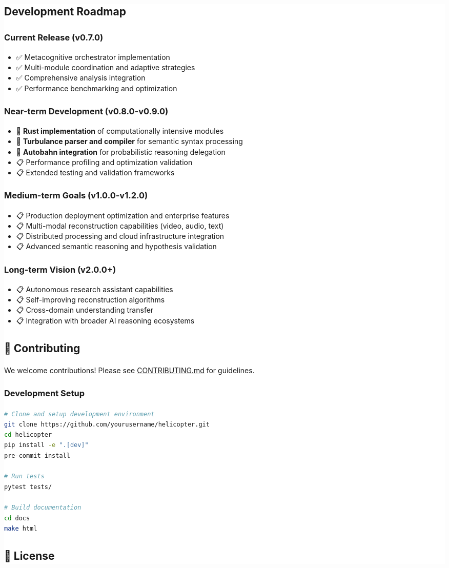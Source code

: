 ## Development Roadmap

### Current Release (v0.7.0)
- ✅ Metacognitive orchestrator implementation
- ✅ Multi-module coordination and adaptive strategies
- ✅ Comprehensive analysis integration
- ✅ Performance benchmarking and optimization

### Near-term Development (v0.8.0-v0.9.0)
- 🚧 **Rust implementation** of computationally intensive modules
- 🚧 **Turbulance parser and compiler** for semantic syntax processing
- 🚧 **Autobahn integration** for probabilistic reasoning delegation
- 📋 Performance profiling and optimization validation
- 📋 Extended testing and validation frameworks

### Medium-term Goals (v1.0.0-v1.2.0)
- 📋 Production deployment optimization and enterprise features
- 📋 Multi-modal reconstruction capabilities (video, audio, text)
- 📋 Distributed processing and cloud infrastructure integration
- 📋 Advanced semantic reasoning and hypothesis validation

### Long-term Vision (v2.0.0+)
- 📋 Autonomous research assistant capabilities
- 📋 Self-improving reconstruction algorithms
- 📋 Cross-domain understanding transfer
- 📋 Integration with broader AI reasoning ecosystems

## 🤝 Contributing

We welcome contributions! Please see [CONTRIBUTING.md](CONTRIBUTING.md) for guidelines.

### Development Setup
```bash
# Clone and setup development environment
git clone https://github.com/yourusername/helicopter.git
cd helicopter
pip install -e ".[dev]"
pre-commit install

# Run tests
pytest tests/

# Build documentation
cd docs
make html
```

## 📄 License
